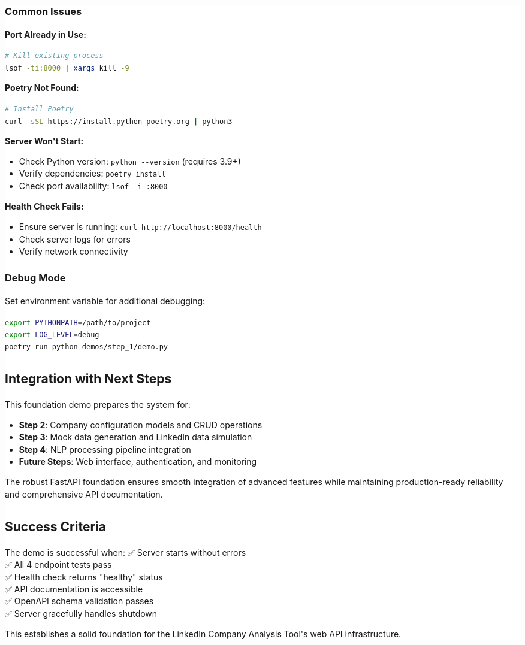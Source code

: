 ### Common Issues

**Port Already in Use:**
```bash
# Kill existing process
lsof -ti:8000 | xargs kill -9
```

**Poetry Not Found:**
```bash
# Install Poetry
curl -sSL https://install.python-poetry.org | python3 -
```

**Server Won't Start:**
- Check Python version: `python --version` (requires 3.9+)
- Verify dependencies: `poetry install`
- Check port availability: `lsof -i :8000`

**Health Check Fails:**
- Ensure server is running: `curl http://localhost:8000/health`
- Check server logs for errors
- Verify network connectivity

### Debug Mode
Set environment variable for additional debugging:
```bash
export PYTHONPATH=/path/to/project
export LOG_LEVEL=debug
poetry run python demos/step_1/demo.py
```

## Integration with Next Steps

This foundation demo prepares the system for:

- **Step 2**: Company configuration models and CRUD operations
- **Step 3**: Mock data generation and LinkedIn data simulation  
- **Step 4**: NLP processing pipeline integration
- **Future Steps**: Web interface, authentication, and monitoring

The robust FastAPI foundation ensures smooth integration of advanced features while maintaining production-ready reliability and comprehensive API documentation.

## Success Criteria

The demo is successful when:
✅ Server starts without errors  
✅ All 4 endpoint tests pass  
✅ Health check returns "healthy" status  
✅ API documentation is accessible  
✅ OpenAPI schema validation passes  
✅ Server gracefully handles shutdown  

This establishes a solid foundation for the LinkedIn Company Analysis Tool's web API infrastructure.